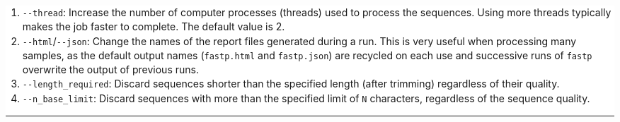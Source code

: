 1. `--thread`: Increase the number of computer processes (threads) used to process the sequences. Using more threads typically makes the job faster to complete. The default value is 2.
1. `--html`/`--json`: Change the names of the report files generated during a run. This is very useful when processing many samples, as the default output names (`fastp.html` and `fastp.json`) are recycled on each use and successive runs of `fastp` overwrite the output of previous runs.
1. `--length_required`: Discard sequences shorter than the specified length (after trimming) regardless of their quality.
1. `--n_base_limit`: Discard sequences with more than the specified limit of `N` characters, regardless of the sequence quality.

---
